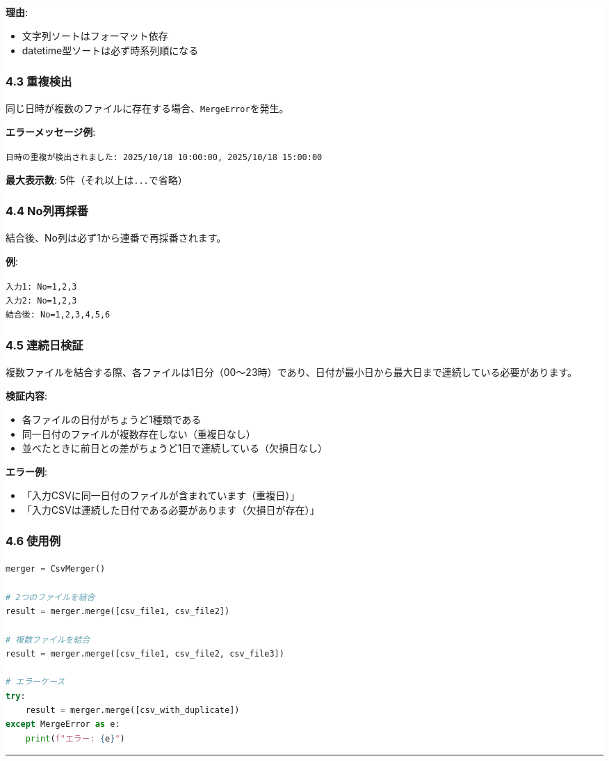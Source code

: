 **理由**:
- 文字列ソートはフォーマット依存
- datetime型ソートは必ず時系列順になる

### 4.3 重複検出

同じ日時が複数のファイルに存在する場合、`MergeError`を発生。

**エラーメッセージ例**:
```
日時の重複が検出されました: 2025/10/18 10:00:00, 2025/10/18 15:00:00
```

**最大表示数**: 5件（それ以上は`...`で省略）

### 4.4 No列再採番

結合後、No列は必ず1から連番で再採番されます。

**例**:
```
入力1: No=1,2,3
入力2: No=1,2,3
結合後: No=1,2,3,4,5,6
```

### 4.5 連続日検証

複数ファイルを結合する際、各ファイルは1日分（00〜23時）であり、日付が最小日から最大日まで連続している必要があります。

**検証内容**:
- 各ファイルの日付がちょうど1種類である
- 同一日付のファイルが複数存在しない（重複日なし）
- 並べたときに前日との差がちょうど1日で連続している（欠損日なし）

**エラー例**:
- 「入力CSVに同一日付のファイルが含まれています（重複日）」
- 「入力CSVは連続した日付である必要があります（欠損日が存在）」

### 4.6 使用例

```python
merger = CsvMerger()

# 2つのファイルを結合
result = merger.merge([csv_file1, csv_file2])

# 複数ファイルを結合
result = merger.merge([csv_file1, csv_file2, csv_file3])

# エラーケース
try:
    result = merger.merge([csv_with_duplicate])
except MergeError as e:
    print(f"エラー: {e}")
```

---